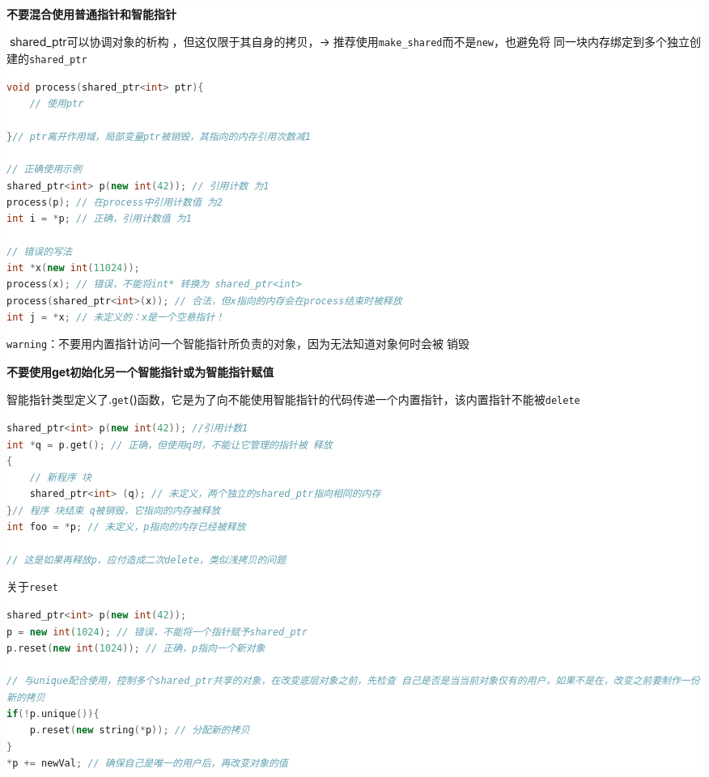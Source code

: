 

**不要混合使用普通指针和智能指针**

​	shared_ptr可以协调对象的析构 ，但这仅限于其自身的拷贝，-> 推荐使用`make_shared`而不是`new`，也避免将	同一块内存绑定到多个独立创建的`shared_ptr`

```cpp
void process(shared_ptr<int> ptr){
    // 使用ptr
    
}// ptr离开作用域，局部变量ptr被销毁，其指向的内存引用次数减1

// 正确使用示例
shared_ptr<int> p(new int(42)); // 引用计数 为1
process(p); // 在process中引用计数值 为2
int i = *p; // 正确，引用计数值 为1

// 错误的写法
int *x(new int(11024));
process(x); // 错误，不能将int* 转换为 shared_ptr<int>
process(shared_ptr<int>(x)); // 合法，但x指向的内存会在process结束时被释放
int j = *x; // 未定义的：x是一个空悬指针！
```

`warning`：不要用内置指针访问一个智能指针所负责的对象，因为无法知道对象何时会被 销毁



**不要使用get初始化另一个智能指针或为智能指针赋值**

​	智能指针类型定义了.`get`()函数，它是为了向不能使用智能指针的代码传递一个内置指针，该内置指针不能被`delete` 

```cpp
shared_ptr<int> p(new int(42)); //引用计数1
int *q = p.get(); // 正确，但使用q时，不能让它管理的指针被 释放
{
    // 新程序 块
    shared_ptr<int> (q); // 未定义，两个独立的shared_ptr指向相同的内存
}// 程序 块结束 q被销毁，它指向的内存被释放 
int foo = *p; // 未定义，p指向的内存已经被释放

// 这是如果再释放p，应付造成二次delete，类似浅拷贝的问题
```



关于`reset`

```cpp
shared_ptr<int> p(new int(42)); 
p = new int(1024); // 错误，不能将一个指针赋予shared_ptr
p.reset(new int(1024)); // 正确，p指向一个新对象

// 与unique配合使用，控制多个shared_ptr共享的对象，在改变底层对象之前，先检查 自己是否是当当前对象仅有的用户，如果不是在，改变之前要制作一份新的拷贝
if(!p.unique()){
    p.reset(new string(*p)); // 分配新的拷贝
}
*p += newVal; // 确保自己是唯一的用户后，再改变对象的值 
```
